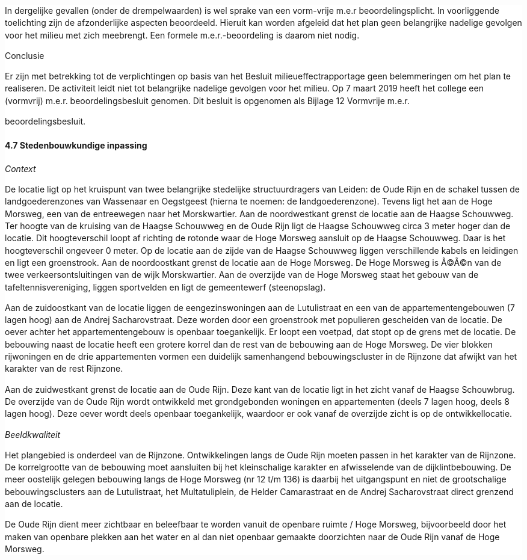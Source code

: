 In dergelijke gevallen (onder de drempelwaarden) is wel sprake van een vorm\-vrije m.e.r beoordelingsplicht. In voorliggende toelichting zijn de afzonderlijke aspecten beoordeeld. Hieruit kan worden afgeleid dat het plan geen belangrijke nadelige gevolgen voor het milieu met zich meebrengt. Een formele m.e.r.\-beoordeling is daarom niet nodig.

Conclusie

Er zijn met betrekking tot de verplichtingen op basis van het Besluit milieueffectrapportage geen belemmeringen om het plan te realiseren. De activiteit leidt niet tot belangrijke nadelige gevolgen voor het milieu. Op 7 maart 2019 heeft het college een (vormvrij) m.e.r. beoordelingsbesluit genomen. Dit besluit is opgenomen als Bijlage 12 Vormvrije m.e.r.

beoordelingsbesluit.

#### 4\.7 Stedenbouwkundige inpassing

*Context*

De locatie ligt op het kruispunt van twee belangrijke stedelijke structuurdragers van Leiden: de Oude Rijn en de schakel tussen de landgoederenzones van Wassenaar en Oegstgeest (hierna te noemen: de landgoederenzone). Tevens ligt het aan de Hoge Morsweg, een van de entreewegen naar het Morskwartier. Aan de noordwestkant grenst de locatie aan de Haagse Schouwweg. Ter hoogte van de kruising van de Haagse Schouwweg en de Oude Rijn ligt de Haagse Schouwweg circa 3 meter hoger dan de locatie. Dit hoogteverschil loopt af richting de rotonde waar de Hoge Morsweg aansluit op de Haagse Schouwweg. Daar is het hoogteverschil ongeveer 0 meter. Op de locatie aan de zijde van de Haagse Schouwweg liggen verschillende kabels en leidingen en ligt een groenstrook. Aan de noordoostkant grenst de locatie aan de Hoge Morsweg. De Hoge Morsweg is Ã©Ã©n van de twee verkeersontsluitingen van de wijk Morskwartier. Aan de overzijde van de Hoge Morsweg staat het gebouw van de tafeltennisvereniging, liggen sportvelden en ligt de gemeentewerf (steenopslag).

Aan de zuidoostkant van de locatie liggen de eengezinswoningen aan de Lutulistraat en een van de appartementengebouwen (7 lagen hoog) aan de Andrej Sacharovstraat. Deze worden door een groenstrook met populieren gescheiden van de locatie. De oever achter het appartementengebouw is openbaar toegankelijk. Er loopt een voetpad, dat stopt op de grens met de locatie. De bebouwing naast de locatie heeft een grotere korrel dan de rest van de bebouwing aan de Hoge Morsweg. De vier blokken rijwoningen en de drie appartementen vormen een duidelijk samenhangend bebouwingscluster in de Rijnzone dat afwijkt van het karakter van de rest Rijnzone.

Aan de zuidwestkant grenst de locatie aan de Oude Rijn. Deze kant van de locatie ligt in het zicht vanaf de Haagse Schouwbrug. De overzijde van de Oude Rijn wordt ontwikkeld met grondgebonden woningen en appartementen (deels 7 lagen hoog, deels 8 lagen hoog). Deze oever wordt deels openbaar toegankelijk, waardoor er ook vanaf de overzijde zicht is op de ontwikkellocatie.

*Beeldkwaliteit*

Het plangebied is onderdeel van de Rijnzone. Ontwikkelingen langs de Oude Rijn moeten passen in het karakter van de Rijnzone. De korrelgrootte van de bebouwing moet aansluiten bij het kleinschalige karakter en afwisselende van de dijklintbebouwing. De meer oostelijk gelegen bebouwing langs de Hoge Morsweg (nr 12 t/m 136\) is daarbij het uitgangspunt en niet de grootschalige bebouwingsclusters aan de Lutulistraat, het Multatuliplein, de Helder Camarastraat en de Andrej Sacharovstraat direct grenzend aan de locatie.

De Oude Rijn dient meer zichtbaar en beleefbaar te worden vanuit de openbare ruimte / Hoge Morsweg, bijvoorbeeld door het maken van openbare plekken aan het water en al dan niet openbaar gemaakte doorzichten naar de Oude Rijn vanaf de Hoge Morsweg.
